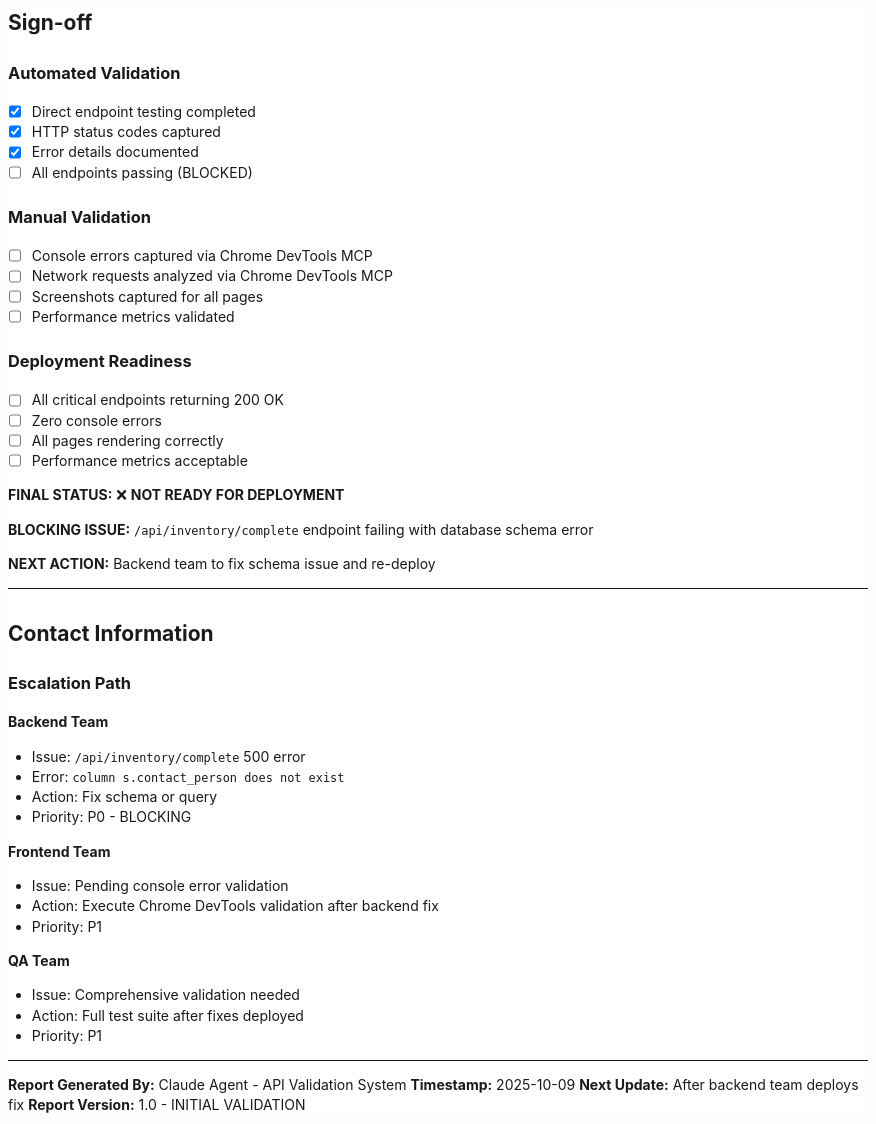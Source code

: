 
## Sign-off

### Automated Validation
- [x] Direct endpoint testing completed
- [x] HTTP status codes captured
- [x] Error details documented
- [ ] All endpoints passing (BLOCKED)

### Manual Validation
- [ ] Console errors captured via Chrome DevTools MCP
- [ ] Network requests analyzed via Chrome DevTools MCP
- [ ] Screenshots captured for all pages
- [ ] Performance metrics validated

### Deployment Readiness
- [ ] All critical endpoints returning 200 OK
- [ ] Zero console errors
- [ ] All pages rendering correctly
- [ ] Performance metrics acceptable

**FINAL STATUS:** ❌ **NOT READY FOR DEPLOYMENT**

**BLOCKING ISSUE:** `/api/inventory/complete` endpoint failing with database schema error

**NEXT ACTION:** Backend team to fix schema issue and re-deploy

---

## Contact Information

### Escalation Path

**Backend Team**
- Issue: `/api/inventory/complete` 500 error
- Error: `column s.contact_person does not exist`
- Action: Fix schema or query
- Priority: P0 - BLOCKING

**Frontend Team**
- Issue: Pending console error validation
- Action: Execute Chrome DevTools validation after backend fix
- Priority: P1

**QA Team**
- Issue: Comprehensive validation needed
- Action: Full test suite after fixes deployed
- Priority: P1

---

**Report Generated By:** Claude Agent - API Validation System
**Timestamp:** 2025-10-09
**Next Update:** After backend team deploys fix
**Report Version:** 1.0 - INITIAL VALIDATION
